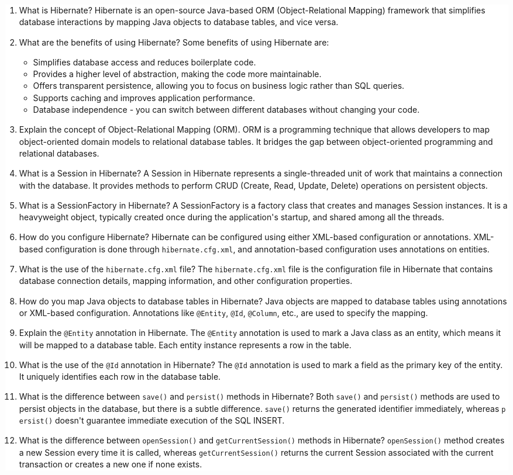 
1. What is Hibernate?
Hibernate is an open-source Java-based ORM (Object-Relational Mapping) framework that simplifies database interactions by mapping Java objects to database tables, and vice versa.

2. What are the benefits of using Hibernate?
Some benefits of using Hibernate are:
   - Simplifies database access and reduces boilerplate code.
   - Provides a higher level of abstraction, making the code more maintainable.
   - Offers transparent persistence, allowing you to focus on business logic rather than SQL queries.
   - Supports caching and improves application performance.
   - Database independence - you can switch between different databases without changing your code.

3. Explain the concept of Object-Relational Mapping (ORM).
ORM is a programming technique that allows developers to map object-oriented domain models to relational database tables. It bridges the gap between object-oriented programming and relational databases.

4. What is a Session in Hibernate?
A Session in Hibernate represents a single-threaded unit of work that maintains a connection with the database. It provides methods to perform CRUD (Create, Read, Update, Delete) operations on persistent objects.

5. What is a SessionFactory in Hibernate?
A SessionFactory is a factory class that creates and manages Session instances. It is a heavyweight object, typically created once during the application's startup, and shared among all the threads.

6. How do you configure Hibernate?
Hibernate can be configured using either XML-based configuration or annotations. XML-based configuration is done through `hibernate.cfg.xml`, and annotation-based configuration uses annotations on entities.

7. What is the use of the `hibernate.cfg.xml` file?
The `hibernate.cfg.xml` file is the configuration file in Hibernate that contains database connection details, mapping information, and other configuration properties.

8. How do you map Java objects to database tables in Hibernate?
Java objects are mapped to database tables using annotations or XML-based configuration. Annotations like `@Entity`, `@Id`, `@Column`, etc., are used to specify the mapping.

9. Explain the `@Entity` annotation in Hibernate.
The `@Entity` annotation is used to mark a Java class as an entity, which means it will be mapped to a database table. Each entity instance represents a row in the table.

10. What is the use of the `@Id` annotation in Hibernate?
The `@Id` annotation is used to mark a field as the primary key of the entity. It uniquely identifies each row in the database table.

11. What is the difference between `save()` and `persist()` methods in Hibernate?
Both `save()` and `persist()` methods are used to persist objects in the database, but there is a subtle difference. `save()` returns the generated identifier immediately, whereas `persist()` doesn't guarantee immediate execution of the SQL INSERT.

12. What is the difference between `openSession()` and `getCurrentSession()` methods in Hibernate?
`openSession()` method creates a new Session every time it is called, whereas `getCurrentSession()` returns the current Session associated with the current transaction or creates a new one if none exists.
